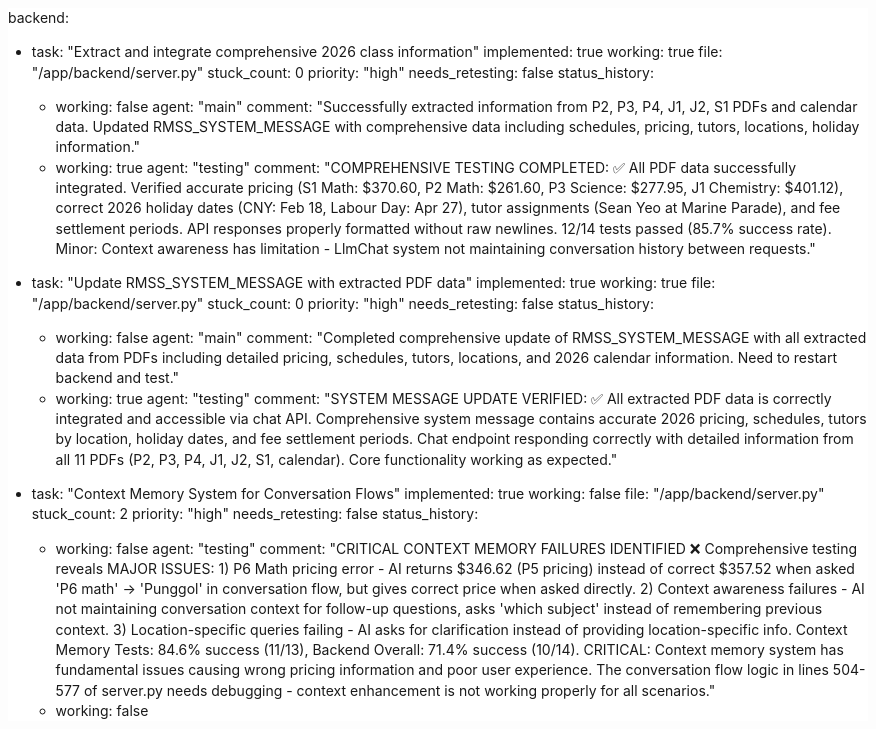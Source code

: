 backend:
  - task: "Extract and integrate comprehensive 2026 class information"
    implemented: true
    working: true
    file: "/app/backend/server.py"
    stuck_count: 0
    priority: "high"
    needs_retesting: false
    status_history:
      - working: false
        agent: "main"
        comment: "Successfully extracted information from P2, P3, P4, J1, J2, S1 PDFs and calendar data. Updated RMSS_SYSTEM_MESSAGE with comprehensive data including schedules, pricing, tutors, locations, holiday information."
      - working: true
        agent: "testing"
        comment: "COMPREHENSIVE TESTING COMPLETED: ✅ All PDF data successfully integrated. Verified accurate pricing (S1 Math: $370.60, P2 Math: $261.60, P3 Science: $277.95, J1 Chemistry: $401.12), correct 2026 holiday dates (CNY: Feb 18, Labour Day: Apr 27), tutor assignments (Sean Yeo at Marine Parade), and fee settlement periods. API responses properly formatted without raw newlines. 12/14 tests passed (85.7% success rate). Minor: Context awareness has limitation - LlmChat system not maintaining conversation history between requests."

  - task: "Update RMSS_SYSTEM_MESSAGE with extracted PDF data"
    implemented: true
    working: true
    file: "/app/backend/server.py"
    stuck_count: 0
    priority: "high"
    needs_retesting: false
    status_history:
      - working: false
        agent: "main"
        comment: "Completed comprehensive update of RMSS_SYSTEM_MESSAGE with all extracted data from PDFs including detailed pricing, schedules, tutors, locations, and 2026 calendar information. Need to restart backend and test."
      - working: true
        agent: "testing"
        comment: "SYSTEM MESSAGE UPDATE VERIFIED: ✅ All extracted PDF data is correctly integrated and accessible via chat API. Comprehensive system message contains accurate 2026 pricing, schedules, tutors by location, holiday dates, and fee settlement periods. Chat endpoint responding correctly with detailed information from all 11 PDFs (P2, P3, P4, J1, J2, S1, calendar). Core functionality working as expected."

  - task: "Context Memory System for Conversation Flows"
    implemented: true
    working: false
    file: "/app/backend/server.py"
    stuck_count: 2
    priority: "high"
    needs_retesting: false
    status_history:
      - working: false
        agent: "testing"
        comment: "CRITICAL CONTEXT MEMORY FAILURES IDENTIFIED ❌ Comprehensive testing reveals MAJOR ISSUES: 1) P6 Math pricing error - AI returns $346.62 (P5 pricing) instead of correct $357.52 when asked 'P6 math' → 'Punggol' in conversation flow, but gives correct price when asked directly. 2) Context awareness failures - AI not maintaining conversation context for follow-up questions, asks 'which subject' instead of remembering previous context. 3) Location-specific queries failing - AI asks for clarification instead of providing location-specific info. Context Memory Tests: 84.6% success (11/13), Backend Overall: 71.4% success (10/14). CRITICAL: Context memory system has fundamental issues causing wrong pricing information and poor user experience. The conversation flow logic in lines 504-577 of server.py needs debugging - context enhancement is not working properly for all scenarios."
      - working: false